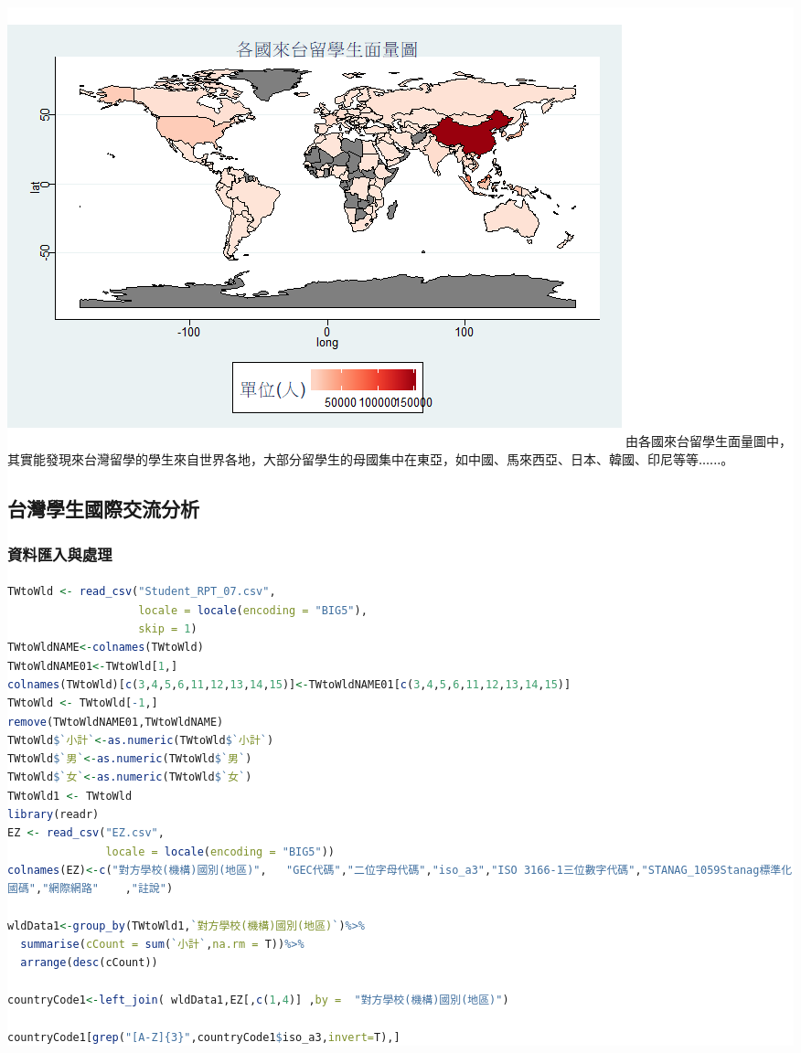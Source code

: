 ![](InternationalStudents_files/figure-markdown_github/ToTWNCountryMap-1.png) 由各國來台留學生面量圖中，其實能發現來台灣留學的學生來自世界各地，大部分留學生的母國集中在東亞，如中國、馬來西亞、日本、韓國、印尼等等......。

台灣學生國際交流分析
--------------------

### 資料匯入與處理

``` r
TWtoWld <- read_csv("Student_RPT_07.csv", 
                    locale = locale(encoding = "BIG5"),
                    skip = 1)
TWtoWldNAME<-colnames(TWtoWld)
TWtoWldNAME01<-TWtoWld[1,]
colnames(TWtoWld)[c(3,4,5,6,11,12,13,14,15)]<-TWtoWldNAME01[c(3,4,5,6,11,12,13,14,15)]
TWtoWld <- TWtoWld[-1,]
remove(TWtoWldNAME01,TWtoWldNAME)
TWtoWld$`小計`<-as.numeric(TWtoWld$`小計`)
TWtoWld$`男`<-as.numeric(TWtoWld$`男`)
TWtoWld$`女`<-as.numeric(TWtoWld$`女`)
TWtoWld1 <- TWtoWld
library(readr)
EZ <- read_csv("EZ.csv", 
               locale = locale(encoding = "BIG5"))
colnames(EZ)<-c("對方學校(機構)國別(地區)",   "GEC代碼","二位字母代碼","iso_a3","ISO 3166-1三位數字代碼","STANAG_1059Stanag標準化國碼","網際網路"    ,"註說")

wldData1<-group_by(TWtoWld1,`對方學校(機構)國別(地區)`)%>% 
  summarise(cCount = sum(`小計`,na.rm = T))%>%
  arrange(desc(cCount))

countryCode1<-left_join( wldData1,EZ[,c(1,4)] ,by =  "對方學校(機構)國別(地區)")

countryCode1[grep("[A-Z]{3}",countryCode1$iso_a3,invert=T),]
```
